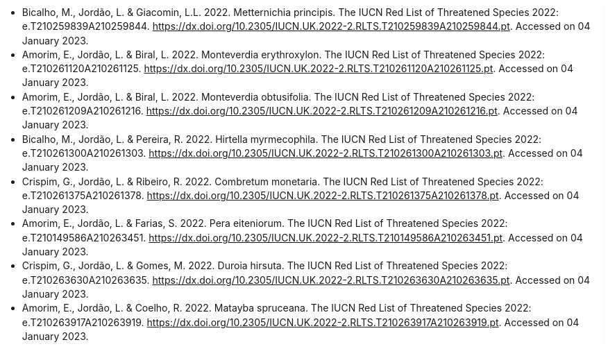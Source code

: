 - Bicalho, M., Jordão, L. & Giacomin, L.L. 2022. Metternichia principis. The IUCN Red List of Threatened Species 2022: e.T210259839A210259844. https://dx.doi.org/10.2305/IUCN.UK.2022-2.RLTS.T210259839A210259844.pt. Accessed on 04 January 2023.
- Amorim, E., Jordão, L. & Biral, L. 2022. Monteverdia erythroxylon. The IUCN Red List of Threatened Species 2022: e.T210261120A210261125. https://dx.doi.org/10.2305/IUCN.UK.2022-2.RLTS.T210261120A210261125.pt. Accessed on 04 January 2023.
- Amorim, E., Jordão, L. & Biral, L. 2022. Monteverdia obtusifolia. The IUCN Red List of Threatened Species 2022: e.T210261209A210261216. https://dx.doi.org/10.2305/IUCN.UK.2022-2.RLTS.T210261209A210261216.pt. Accessed on 04 January 2023.
- Bicalho, M., Jordão, L. & Pereira, R. 2022. Hirtella myrmecophila. The IUCN Red List of Threatened Species 2022: e.T210261300A210261303. https://dx.doi.org/10.2305/IUCN.UK.2022-2.RLTS.T210261300A210261303.pt. Accessed on 04 January 2023.
- Crispim, G., Jordão, L. & Ribeiro, R. 2022. Combretum monetaria. The IUCN Red List of Threatened Species 2022: e.T210261375A210261378. https://dx.doi.org/10.2305/IUCN.UK.2022-2.RLTS.T210261375A210261378.pt. Accessed on 04 January 2023.
- Amorim, E., Jordão, L. & Farias, S. 2022. Pera eiteniorum. The IUCN Red List of Threatened Species 2022: e.T210149586A210263451. https://dx.doi.org/10.2305/IUCN.UK.2022-2.RLTS.T210149586A210263451.pt. Accessed on 04 January 2023.
- Crispim, G., Jordão, L. & Gomes, M. 2022. Duroia hirsuta. The IUCN Red List of Threatened Species 2022: e.T210263630A210263635. https://dx.doi.org/10.2305/IUCN.UK.2022-2.RLTS.T210263630A210263635.pt. Accessed on 04 January 2023.
- Amorim, E., Jordão, L. & Coelho, R. 2022. Matayba spruceana. The IUCN Red List of Threatened Species 2022: e.T210263917A210263919. https://dx.doi.org/10.2305/IUCN.UK.2022-2.RLTS.T210263917A210263919.pt. Accessed on 04 January 2023.